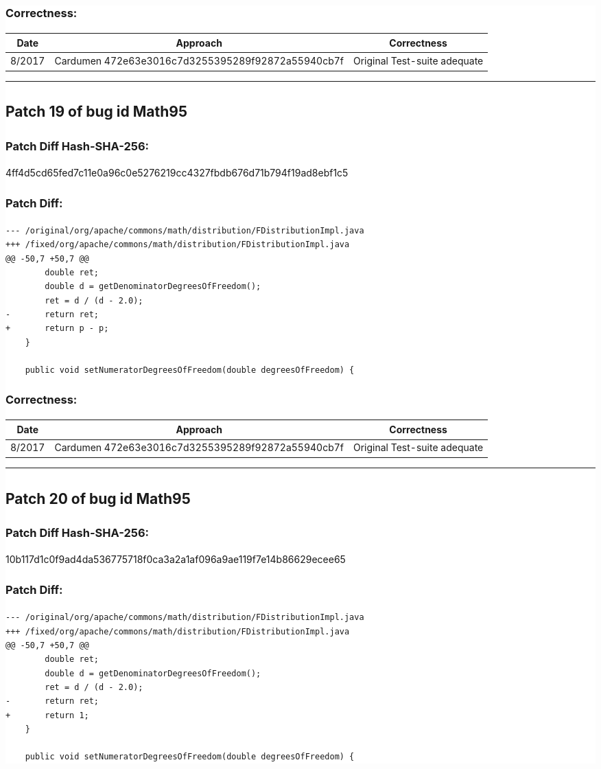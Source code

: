 ### Correctness:
Date|Approach|Correctness
------------ | ------------ | -------------
 8/2017 | Cardumen 472e63e3016c7d3255395289f92872a55940cb7f | Original Test-suite adequate

---
## Patch 19 of bug id Math95
### Patch Diff Hash-SHA-256:

4ff4d5cd65fed7c11e0a96c0e5276219cc4327fbdb676d71b794f19ad8ebf1c5

### Patch Diff:
```
--- /original/org/apache/commons/math/distribution/FDistributionImpl.java	
+++ /fixed/org/apache/commons/math/distribution/FDistributionImpl.java	
@@ -50,7 +50,7 @@
 		double ret;
 		double d = getDenominatorDegreesOfFreedom();
 		ret = d / (d - 2.0);
-		return ret;
+		return p - p;
 	}
 
 	public void setNumeratorDegreesOfFreedom(double degreesOfFreedom) {
```

### Correctness:
Date|Approach|Correctness
------------ | ------------ | -------------
 8/2017 | Cardumen 472e63e3016c7d3255395289f92872a55940cb7f | Original Test-suite adequate

---
## Patch 20 of bug id Math95
### Patch Diff Hash-SHA-256:

10b117d1c0f9ad4da536775718f0ca3a2a1af096a9ae119f7e14b86629ecee65

### Patch Diff:
```
--- /original/org/apache/commons/math/distribution/FDistributionImpl.java	
+++ /fixed/org/apache/commons/math/distribution/FDistributionImpl.java	
@@ -50,7 +50,7 @@
 		double ret;
 		double d = getDenominatorDegreesOfFreedom();
 		ret = d / (d - 2.0);
-		return ret;
+		return 1;
 	}
 
 	public void setNumeratorDegreesOfFreedom(double degreesOfFreedom) {
```

